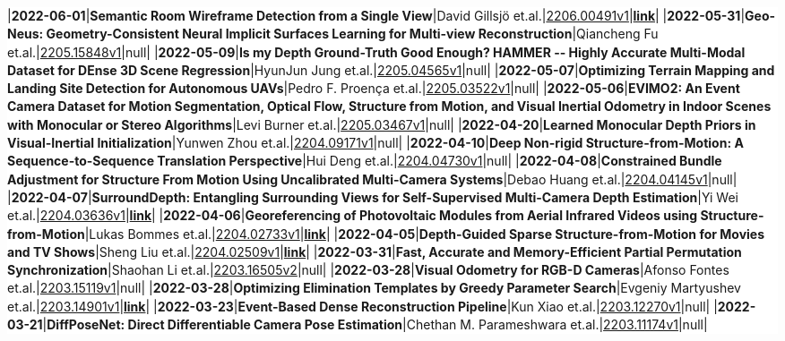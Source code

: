|**2022-06-01**|**Semantic Room Wireframe Detection from a Single View**|David Gillsjö et.al.|[2206.00491v1](http://arxiv.org/abs/2206.00491v1)|**[link](https://github.com/davidgillsjo/srw-net)**|
|**2022-05-31**|**Geo-Neus: Geometry-Consistent Neural Implicit Surfaces Learning for Multi-view Reconstruction**|Qiancheng Fu et.al.|[2205.15848v1](http://arxiv.org/abs/2205.15848v1)|null|
|**2022-05-09**|**Is my Depth Ground-Truth Good Enough? HAMMER -- Highly Accurate Multi-Modal Dataset for DEnse 3D Scene Regression**|HyunJun Jung et.al.|[2205.04565v1](http://arxiv.org/abs/2205.04565v1)|null|
|**2022-05-07**|**Optimizing Terrain Mapping and Landing Site Detection for Autonomous UAVs**|Pedro F. Proença et.al.|[2205.03522v1](http://arxiv.org/abs/2205.03522v1)|null|
|**2022-05-06**|**EVIMO2: An Event Camera Dataset for Motion Segmentation, Optical Flow, Structure from Motion, and Visual Inertial Odometry in Indoor Scenes with Monocular or Stereo Algorithms**|Levi Burner et.al.|[2205.03467v1](http://arxiv.org/abs/2205.03467v1)|null|
|**2022-04-20**|**Learned Monocular Depth Priors in Visual-Inertial Initialization**|Yunwen Zhou et.al.|[2204.09171v1](http://arxiv.org/abs/2204.09171v1)|null|
|**2022-04-10**|**Deep Non-rigid Structure-from-Motion: A Sequence-to-Sequence Translation Perspective**|Hui Deng et.al.|[2204.04730v1](http://arxiv.org/abs/2204.04730v1)|null|
|**2022-04-08**|**Constrained Bundle Adjustment for Structure From Motion Using Uncalibrated Multi-Camera Systems**|Debao Huang et.al.|[2204.04145v1](http://arxiv.org/abs/2204.04145v1)|null|
|**2022-04-07**|**SurroundDepth: Entangling Surrounding Views for Self-Supervised Multi-Camera Depth Estimation**|Yi Wei et.al.|[2204.03636v1](http://arxiv.org/abs/2204.03636v1)|**[link](https://github.com/weiyithu/surrounddepth)**|
|**2022-04-06**|**Georeferencing of Photovoltaic Modules from Aerial Infrared Videos using Structure-from-Motion**|Lukas Bommes et.al.|[2204.02733v1](http://arxiv.org/abs/2204.02733v1)|**[link](https://github.com/lukasbommes/pv-hawk)**|
|**2022-04-05**|**Depth-Guided Sparse Structure-from-Motion for Movies and TV Shows**|Sheng Liu et.al.|[2204.02509v1](http://arxiv.org/abs/2204.02509v1)|**[link](https://github.com/amazon-research/small-baseline-camera-tracking)**|
|**2022-03-31**|**Fast, Accurate and Memory-Efficient Partial Permutation Synchronization**|Shaohan Li et.al.|[2203.16505v2](http://arxiv.org/abs/2203.16505v2)|null|
|**2022-03-28**|**Visual Odometry for RGB-D Cameras**|Afonso Fontes et.al.|[2203.15119v1](http://arxiv.org/abs/2203.15119v1)|null|
|**2022-03-28**|**Optimizing Elimination Templates by Greedy Parameter Search**|Evgeniy Martyushev et.al.|[2203.14901v1](http://arxiv.org/abs/2203.14901v1)|**[link](https://github.com/martyushev/eliminationtemplates)**|
|**2022-03-23**|**Event-Based Dense Reconstruction Pipeline**|Kun Xiao et.al.|[2203.12270v1](http://arxiv.org/abs/2203.12270v1)|null|
|**2022-03-21**|**DiffPoseNet: Direct Differentiable Camera Pose Estimation**|Chethan M. Parameshwara et.al.|[2203.11174v1](http://arxiv.org/abs/2203.11174v1)|null|
